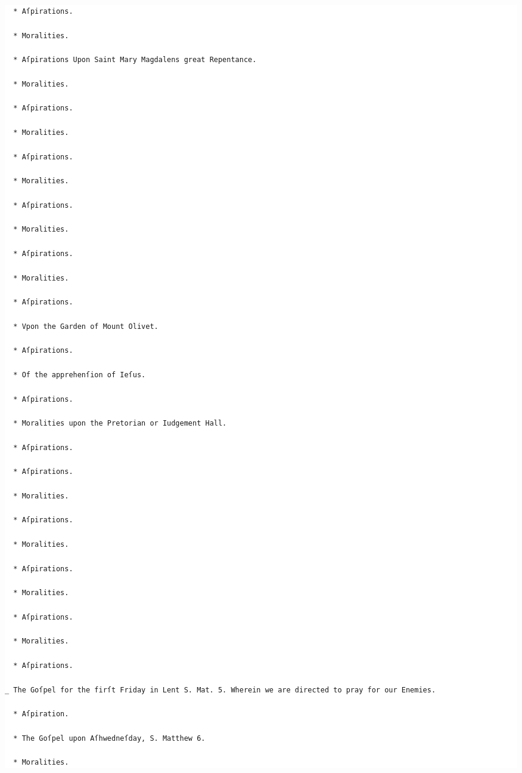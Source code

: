       * Aſpirations.

      * Moralities.

      * Aſpirations Upon Saint Mary Magdalens great Repentance.

      * Moralities.

      * Aſpirations.

      * Moralities.

      * Aſpirations.

      * Moralities.

      * Aſpirations.

      * Moralities.

      * Aſpirations.

      * Moralities.

      * Aſpirations.

      * Vpon the Garden of Mount Olivet.

      * Aſpirations.

      * Of the apprehenſion of Ieſus.

      * Aſpirations.

      * Moralities upon the Pretorian or Iudgement Hall.

      * Aſpirations.

      * Aſpirations.

      * Moralities.

      * Aſpirations.

      * Moralities.

      * Aſpirations.

      * Moralities.

      * Aſpirations.

      * Moralities.

      * Aſpirations.

    _ The Goſpel for the firſt Friday in Lent S. Mat. 5. Wherein we are directed to pray for our Enemies.

      * Aſpiration.

      * The Goſpel upon Aſhwedneſday, S. Matthew 6.

      * Moralities.
